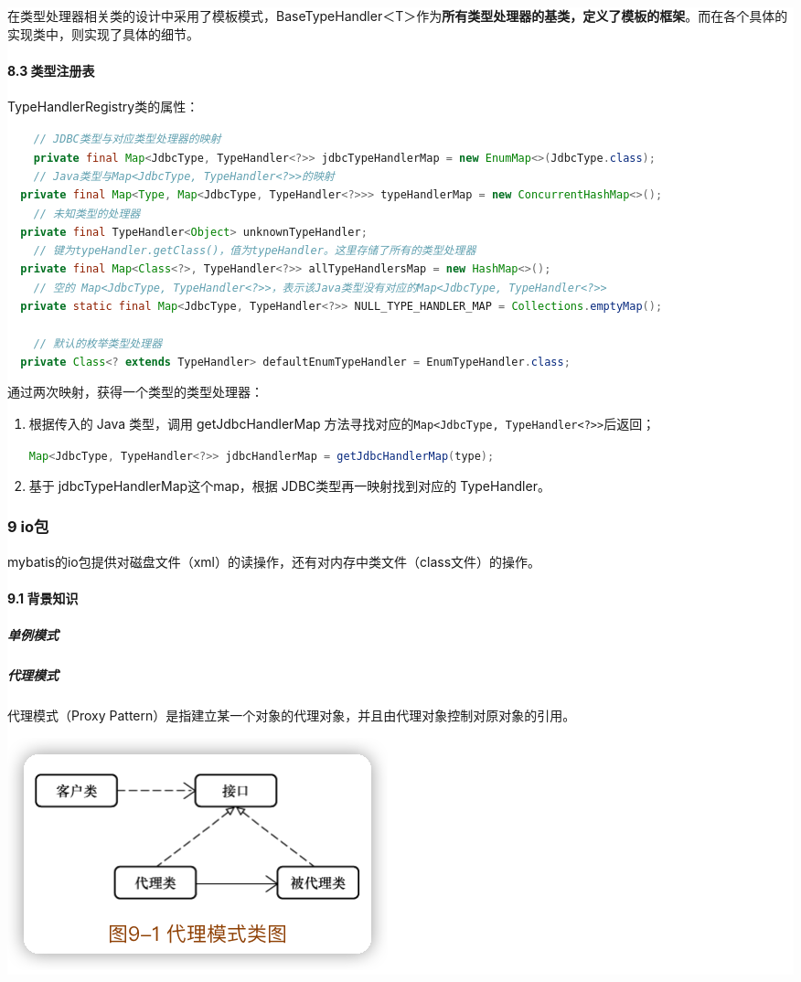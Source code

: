 在类型处理器相关类的设计中采用了模板模式，BaseTypeHandler＜T＞作为**所有类型处理器的基类，定义了模板的框架**。而在各个具体的实现类中，则实现了具体的细节。





#### 8.3 类型注册表



TypeHandlerRegistry类的属性：

```java
	// JDBC类型与对应类型处理器的映射  
	private final Map<JdbcType, TypeHandler<?>> jdbcTypeHandlerMap = new EnumMap<>(JdbcType.class);
	// Java类型与Map<JdbcType, TypeHandler<?>>的映射
  private final Map<Type, Map<JdbcType, TypeHandler<?>>> typeHandlerMap = new ConcurrentHashMap<>();
	// 未知类型的处理器
  private final TypeHandler<Object> unknownTypeHandler;
	// 键为typeHandler.getClass()，值为typeHandler。这里存储了所有的类型处理器
  private final Map<Class<?>, TypeHandler<?>> allTypeHandlersMap = new HashMap<>();
	// 空的 Map<JdbcType, TypeHandler<?>>，表示该Java类型没有对应的Map<JdbcType, TypeHandler<?>>
  private static final Map<JdbcType, TypeHandler<?>> NULL_TYPE_HANDLER_MAP = Collections.emptyMap();
	
	// 默认的枚举类型处理器 
  private Class<? extends TypeHandler> defaultEnumTypeHandler = EnumTypeHandler.class;
```

通过两次映射，获得一个类型的类型处理器：

1. 根据传入的 Java 类型，调用 getJdbcHandlerMap 方法寻找对应的`Map<JdbcType, TypeHandler<?>>`后返回；

   ```java
   Map<JdbcType, TypeHandler<?>> jdbcHandlerMap = getJdbcHandlerMap(type);
   ```

2. 基于 jdbcTypeHandlerMap这个map，根据 JDBC类型再一映射找到对应的 TypeHandler。

### 9 io包

mybatis的io包提供对磁盘文件（xml）的读操作，还有对内存中类文件（class文件）的操作。



#### 9.1 背景知识

##### 单例模式

##### 代理模式

代理模式（Proxy Pattern）是指建立某一个对象的代理对象，并且由代理对象控制对原对象的引用。

![](images/image-20220720191725966.png)
